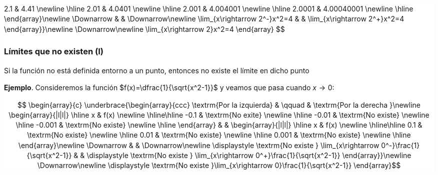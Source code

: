  2.1    & 4.41       \newline
\hline
 2.01   & 4.0401    \newline
\hline
 2.001  & 4.004001   \newline
\hline
 2.0001 & 4.00040001 \newline
\hline
\end{array}\newline
\Downarrow & & \Downarrow\newline
\lim_{x\rightarrow 2^-}x^2=4
& &
\lim_{x\rightarrow 2^+}x^2=4
\end{array}}\newline
\Downarrow\newline
\lim_{x\rightarrow 2}x^2=4
\end{array}
$$

### Límites que no existen (I)

Si la función no está definida entorno a un punto, entonces no existe el límite en dicho punto

**Ejemplo**. Consideremos la función $f(x)=\dfrac{1}{\sqrt{x^2-1}}$ y veamos que pasa cuando $x\rightarrow 0$:

$$
\begin{array}{c}
\underbrace{\begin{array}{ccc}
\textrm{Por la izquierda} & \qquad & \textrm{Por la derecha }\newline
\begin{array}{|l|l|}
\hline
x      & f(x)   \newline
\hline\hline
 -0.1   & \textrm{No exite}      \newline
\hline
 -0.01   & \textrm{No existe}     \newline
\hline
 -0.001  & \textrm{No existe}   \newline
\hline
\end{array}
& &
\begin{array}{|l|l|}
\hline
x      & f(x)   \newline
\hline\hline
 0.1    &  \textrm{No existe}      \newline
\hline
 0.01   & \textrm{No existe}    \newline
\hline
 0.001  & \textrm{No existe}   \newline
\hline
\end{array}\newline
\Downarrow & & \Downarrow\newline
\displaystyle \textrm{No existe } \lim_{x\rightarrow 0^-}\frac{1}{\sqrt{x^2-1}}
& &
\displaystyle \textrm{No existe } \lim_{x\rightarrow 0^+}\frac{1}{\sqrt{x^2-1}}
\end{array}}\newline
\Downarrow\newline
\displaystyle \textrm{No existe }\lim_{x\rightarrow 0}\frac{1}{\sqrt{x^2-1}}
\end{array}$$
